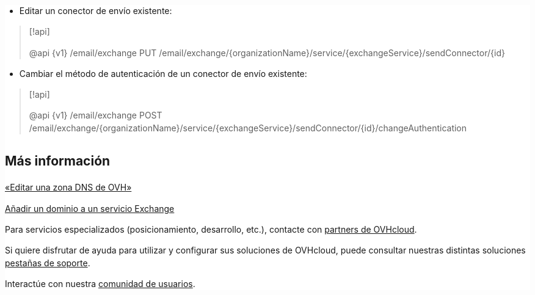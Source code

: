 - Editar un conector de envío existente:

> [!api]
>
> @api {v1} /email/exchange PUT /email/exchange/{organizationName}/service/{exchangeService}/sendConnector/{id}

- Cambiar el método de autenticación de un conector de envío existente:

> [!api]
>
> @api {v1} /email/exchange POST /email/exchange/{organizationName}/service/{exchangeService}/sendConnector/{id}/changeAuthentication

## Más información

[«Editar una zona DNS de OVH»](/pages/web_cloud/domains/dns_zone_edit)

[Añadir un dominio a un servicio Exchange](/pages/web_cloud/email_and_collaborative_solutions/microsoft_exchange/exchange_adding_domain)

Para servicios especializados (posicionamiento, desarrollo, etc.), contacte con [partners de OVHcloud](/links/partner).

Si quiere disfrutar de ayuda para utilizar y configurar sus soluciones de OVHcloud, puede consultar nuestras distintas soluciones [pestañas de soporte](/links/support).

Interactúe con nuestra [comunidad de usuarios](/links/community).
